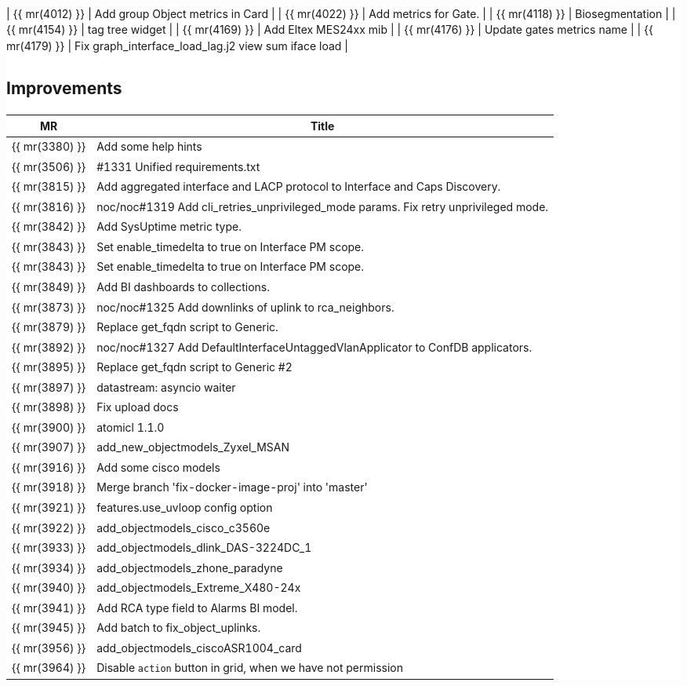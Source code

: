 | {{ mr(4012) }} | Add group Object metrics in Card                     |
| {{ mr(4022) }} | Add metrics for Gate.                                |
| {{ mr(4118) }} | Biosegmentation                                      |
| {{ mr(4154) }} | tag tree widget                                      |
| {{ mr(4169) }} | Add Eltex MES24xx mib                                |
| {{ mr(4176) }} | Update gates metrics name                            |
| {{ mr(4179) }} | Fix graph_interface_load_lag.j2 view sum iface load  |

## Improvements

| MR             | Title                                                                                     |
| -------------- | ----------------------------------------------------------------------------------------- |
| {{ mr(3380) }} | Add some help hints                                                                       |
| {{ mr(3506) }} | #1331 Unified requirements.txt                                                           |
| {{ mr(3815) }} | Add aggregated interface and LACP protocol to Interface and Caps Discovery.               |
| {{ mr(3816) }} | noc/noc#1319 Add cli_retries_unprivileged_mode params. Fix retry unprivileged mode.      |
| {{ mr(3842) }} | Add SysUptime metric type.                                                                |
| {{ mr(3843) }} | Set enable_timedelta to true on Interface PM scope.                                       |
| {{ mr(3843) }} | Set enable_timedelta to true on Interface PM scope.                                       |
| {{ mr(3849) }} | Add BI dashboards to collections.                                                         |
| {{ mr(3873) }} | noc/noc#1325 Add downlinks of uplink to rca_neighbors.                                   |
| {{ mr(3879) }} | Replace get_fqdn script to Generic.                                                       |
| {{ mr(3892) }} | noc/noc#1327 Add DefaultInterfaceUntaggedVlanApplicator to ConfDB applicators.           |
| {{ mr(3895) }} | Replace get_fqdn script to Generic #2                                                    |
| {{ mr(3897) }} | datastream: asyncio waiter                                                                |
| {{ mr(3898) }} | Fix upload docs                                                                           |
| {{ mr(3900) }} | atomicl 1.1.0                                                                             |
| {{ mr(3907) }} | add_new_objectmodels_Zyxel_MSAN                                                           |
| {{ mr(3916) }} | Add some cisco models                                                                     |
| {{ mr(3918) }} | Merge branch 'fix-docker-image-proj' into 'master'                                        |
| {{ mr(3921) }} | features.use_uvloop config option                                                         |
| {{ mr(3922) }} | add_objectmodels_cisco_c3560e                                                             |
| {{ mr(3933) }} | add_objectmodels_dlink_DAS-3224DC_1                                                       |
| {{ mr(3934) }} | add_objectmodels_zhone_paradyne                                                           |
| {{ mr(3940) }} | add_objectmodels_Extreme_X480-24x                                                         |
| {{ mr(3941) }} | Add RCA type field to Alarms BI model.                                                    |
| {{ mr(3945) }} | Add batch to fix_object_uplinks.                                                          |
| {{ mr(3956) }} | add_objectmodels_ciscoASR1004_card                                                        |
| {{ mr(3964) }} | Disable `action` button in grid, when we have not permission |